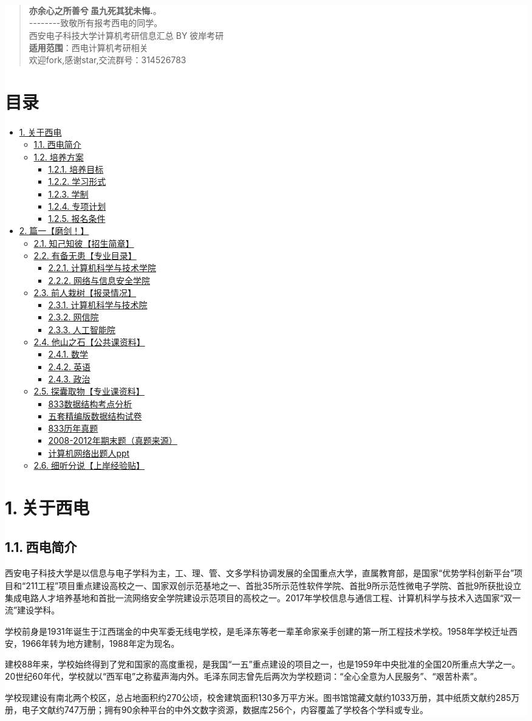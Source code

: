 >**亦余心之所善兮 虽九死其犹未悔.**。    
>--------致敬所有报考西电的同学。   
>西安电子科技大学计算机考研信息汇总  BY   彼岸考研  
>**适用范围**：西电计算机考研相关  
>欢迎fork,感谢star,交流群号：314526783
# 目录
 - [1. 关于西电](#1-关于西电)    
    - [1.1. 西电简介](#11-西电简介)   
    - [1.2. 培养方案](#12-培养方案)       
        - [1.2.1. 培养目标](#121-培养目标)       
         - [1.2.2. 学习形式](#122-学习形式)       
         - [1.2.3. 学制](#123-学制)      
         - [1.2.4. 专项计划](#124-专项计划)       
         - [1.2.5. 报名条件](#125-报名条件)
 - [2. 篇一【磨剑！】](#2-篇一磨剑)  
    - [2.1. 知己知彼【招生简章】](#21-知己知彼招生简章)  
    - [2.2. 有备无患【专业目录】](#22-有备无患专业目录)  
       - [2.2.1. 计算机科学与技术学院](#221-计算机科学与技术学院)       
       - [2.2.2. 网络与信息安全学院](#222-网络与信息安全学院)   
    - [2.3. 前人栽树【报录情况】](#23-前人栽树报录情况)    
       - [2.3.1. 计算机科学与技术院](#231-计算机科学与技术院)      
       - [2.3.2. 网信院](#232-网信院)      
       - [2.3.3. 人工智能院](#233-人工智能院)
    - [2.4. 他山之石【公共课资料】](#24-他山之石公共课资料)     
       - [2.4.1. 数学](#241-数学)     
       - [2.4.2. 英语](#242-英语)      
       - [2.4.3. 政治](#243-政治)   
    - [2.5. 探囊取物【专业课资料】](#25-探囊取物专业课资料)  
       - [833数据结构考点分析](#833数据结构考点分析)
       - [五套精编版数据结构试卷](#五套精编版数据结构试卷)       
       - [833历年真题](#833历年真题)       
       - [2008-2012年期末题（真题来源）](#)
       - [计算机网络出题人ppt](#计算机网络出题人ppt)
    - [2.6. 细听分说【上岸经验贴】 ](#26-细听分说上岸经验贴)
     


# 1. 关于西电
## 1.1. 西电简介
西安电子科技大学是以信息与电子学科为主，工、理、管、文多学科协调发展的全国重点大学，直属教育部，是国家“优势学科创新平台”项目和“211工程”项目重点建设高校之一、国家双创示范基地之一、首批35所示范性软件学院、首批9所示范性微电子学院、首批9所获批设立集成电路人才培养基地和首批一流网络安全学院建设示范项目的高校之一。2017年学校信息与通信工程、计算机科学与技术入选国家“双一流”建设学科。

学校前身是1931年诞生于江西瑞金的中央军委无线电学校，是毛泽东等老一辈革命家亲手创建的第一所工程技术学校。1958年学校迁址西安，1966年转为地方建制，1988年定为现名。


建校88年来，学校始终得到了党和国家的高度重视，是我国“一五”重点建设的项目之一，也是1959年中央批准的全国20所重点大学之一。20世纪60年代，学校就以“西军电”之称蜚声海内外。毛泽东同志曾先后两次为学校题词：“全心全意为人民服务”、“艰苦朴素”。

学校现建设有南北两个校区，总占地面积约270公顷，校舍建筑面积130多万平方米。图书馆馆藏文献约1033万册，其中纸质文献约285万册，电子文献约747万册；拥有90余种平台的中外文数字资源，数据库256个，内容覆盖了学校各个学科或专业。
